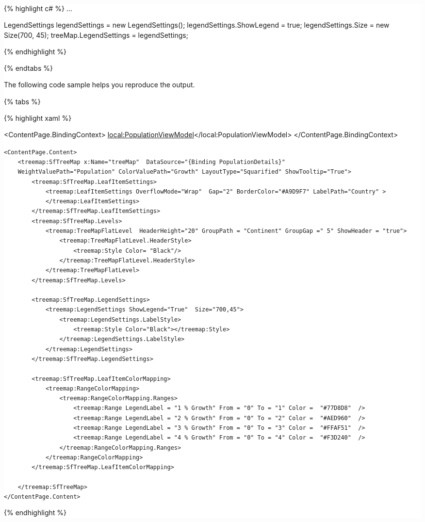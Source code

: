 {% highlight c# %}
…

 LegendSettings legendSettings = new LegendSettings();
            legendSettings.ShowLegend = true;
            legendSettings.Size = new Size(700, 45);
            treeMap.LegendSettings = legendSettings;

{% endhighlight %}

{% endtabs %}

The following code sample helps you reproduce the output.

{% tabs %} 

{% highlight xaml %}

<ContentPage.BindingContext>
        <local:PopulationViewModel></local:PopulationViewModel> 
    </ContentPage.BindingContext>
    
    <ContentPage.Content>
        <treemap:SfTreeMap x:Name="treeMap"  DataSource="{Binding PopulationDetails}" 
        WeightValuePath="Population" ColorValuePath="Growth" LayoutType="Squarified" ShowTooltip="True">
            <treemap:SfTreeMap.LeafItemSettings>
                <treemap:LeafItemSettings OverflowMode="Wrap"  Gap="2" BorderColor="#A9D9F7" LabelPath="Country" >
                </treemap:LeafItemSettings>
            </treemap:SfTreeMap.LeafItemSettings>
            <treemap:SfTreeMap.Levels>
                <treemap:TreeMapFlatLevel  HeaderHeight="20" GroupPath = "Continent" GroupGap =" 5" ShowHeader = "true">
                    <treemap:TreeMapFlatLevel.HeaderStyle>
                        <treemap:Style Color= "Black"/>
                    </treemap:TreeMapFlatLevel.HeaderStyle>
                </treemap:TreeMapFlatLevel>
            </treemap:SfTreeMap.Levels>

            <treemap:SfTreeMap.LegendSettings>
                <treemap:LegendSettings ShowLegend="True"  Size="700,45">
                    <treemap:LegendSettings.LabelStyle>
                        <treemap:Style Color="Black"></treemap:Style>
                    </treemap:LegendSettings.LabelStyle>
                </treemap:LegendSettings>
            </treemap:SfTreeMap.LegendSettings>         

            <treemap:SfTreeMap.LeafItemColorMapping>
                <treemap:RangeColorMapping>
                    <treemap:RangeColorMapping.Ranges>
                        <treemap:Range LegendLabel = "1 % Growth" From = "0" To = "1" Color =  "#77D8D8"  />
                        <treemap:Range LegendLabel = "2 % Growth" From = "0" To = "2" Color =  "#AED960"  />
                        <treemap:Range LegendLabel = "3 % Growth" From = "0" To = "3" Color =  "#FFAF51"  />
                        <treemap:Range LegendLabel = "4 % Growth" From = "0" To = "4" Color =  "#F3D240"  />
                    </treemap:RangeColorMapping.Ranges>
                </treemap:RangeColorMapping>
            </treemap:SfTreeMap.LeafItemColorMapping>          

        </treemap:SfTreeMap>
    </ContentPage.Content>

{% endhighlight %}
